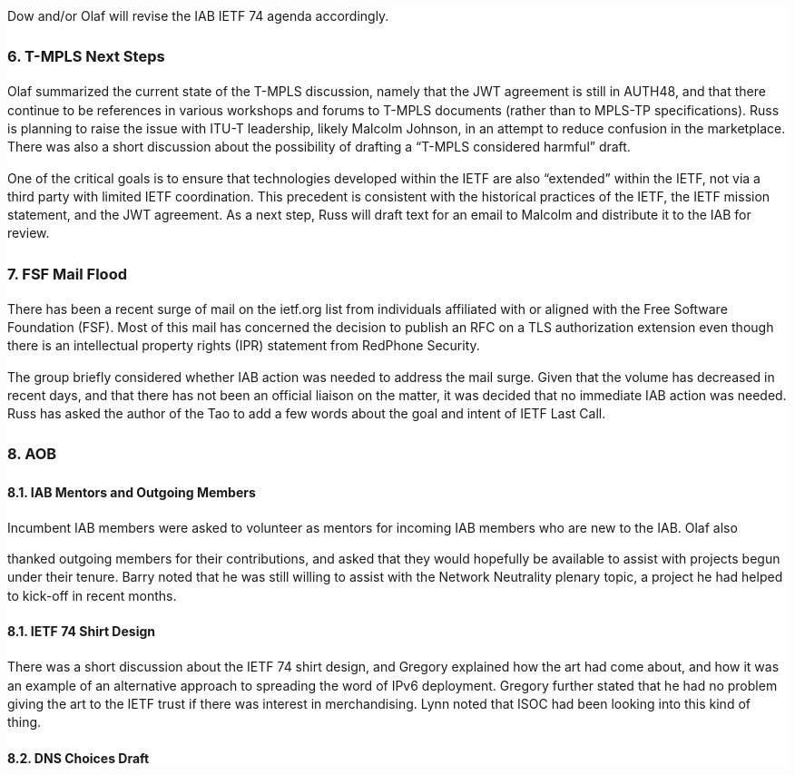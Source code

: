 
Dow and/or Olaf will revise the IAB IETF 74 agenda accordingly.


### 6. T-MPLS Next Steps


Olaf summarized the current state of the T-MPLS discussion, namely that the JWT agreement is still in AUTH48, and that there continue to be references in various workshops and forums to T-MPLS documents (rather than to MPLS-TP specifications). Russ is planning to raise the issue with ITU-T leadership, likely Malcolm Johnson, in an attempt to reduce confusion in the marketplace. There was also a short discussion about the possibility of drafting a “T-MPLS considered harmful” draft.


One of the critical goals is to ensure that technologies developed within the IETF are also “extended” within the IETF, not via a third party with limited IETF coordination. This precedent is consistent with the historical practices of the IETF, the IETF mission statement, and the JWT agreement. As a next step, Russ will draft text for an email to Malcolm and distribute it to the IAB for review.


### 7. FSF Mail Flood


There has been a recent surge of mail on the ietf.org list from individuals affiliated with or aligned with the Free Software Foundation (FSF). Most of this mail has concerned the decision to publish an RFC on a TLS authorization extension even though there is an intellectual property rights (IPR) statement from RedPhone Security.


The group briefly considered whether IAB action was needed to address the mail surge. Given that the volume has decreased in recent days, and that there has not been an official liaison on the matter, it was decided that no immediate IAB action was needed. Russ has asked the author of the Tao to add a few words about the goal and intent of IETF Last Call.


### 8. AOB


#### 8.1. IAB Mentors and Outgoing Members


Incumbent IAB members were asked to volunteer as mentors for incoming IAB members who are new to the IAB. Olaf also  

thanked outgoing members for their contributions, and asked that they would hopefully be available to assist with projects begun under their tenure. Barry noted that he was still willing to assist with the Network Neutrality plenary topic, a project he had helped to kick-off in recent months.


#### 8.1. IETF 74 Shirt Design


There was a short discussion about the IETF 74 shirt design, and Gregory explained how the art had come about, and how it was an example of an alternative approach to spreading the word of IPv6 deployment. Gregory further stated that he had no problem giving the art to the IETF trust if there was interest in merchandising. Lynn noted that ISOC had been looking into this kind of thing.


#### 8.2. DNS Choices Draft
